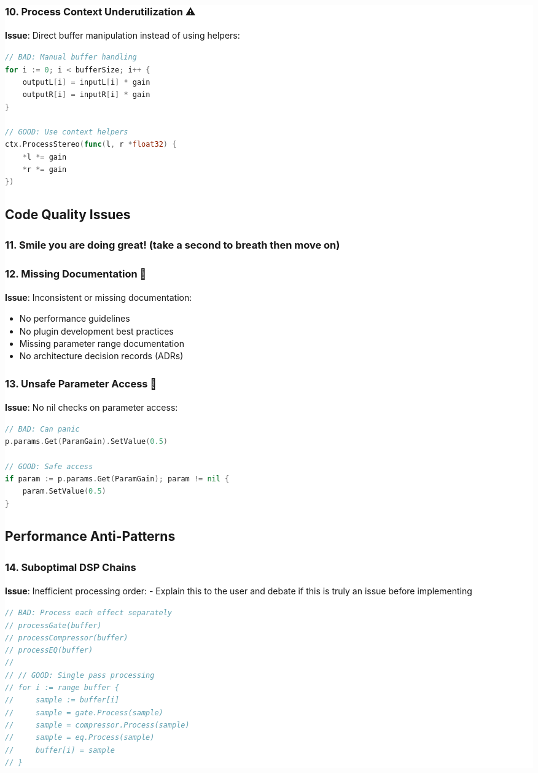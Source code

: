 ### 10. Process Context Underutilization ⚠️

**Issue**: Direct buffer manipulation instead of using helpers:

```go
// BAD: Manual buffer handling
for i := 0; i < bufferSize; i++ {
    outputL[i] = inputL[i] * gain
    outputR[i] = inputR[i] * gain
}

// GOOD: Use context helpers
ctx.ProcessStereo(func(l, r *float32) {
    *l *= gain
    *r *= gain
})
```

## Code Quality Issues
### 11. Smile you are doing great! (take a second to breath then move on)

### 12. Missing Documentation 📝

**Issue**: Inconsistent or missing documentation:
- No performance guidelines
- No plugin development best practices
- Missing parameter range documentation
- No architecture decision records (ADRs)

### 13. Unsafe Parameter Access 📝

**Issue**: No nil checks on parameter access:
```go
// BAD: Can panic
p.params.Get(ParamGain).SetValue(0.5)

// GOOD: Safe access
if param := p.params.Get(ParamGain); param != nil {
    param.SetValue(0.5)
}
```

## Performance Anti-Patterns

### 14. Suboptimal DSP Chains

**Issue**: Inefficient processing order: - Explain this to the user and debate if this is truly an issue before implementing
```go
// BAD: Process each effect separately
// processGate(buffer)
// processCompressor(buffer)
// processEQ(buffer)
//
// // GOOD: Single pass processing
// for i := range buffer {
//     sample := buffer[i]
//     sample = gate.Process(sample)
//     sample = compressor.Process(sample)
//     sample = eq.Process(sample)
//     buffer[i] = sample
// }
```